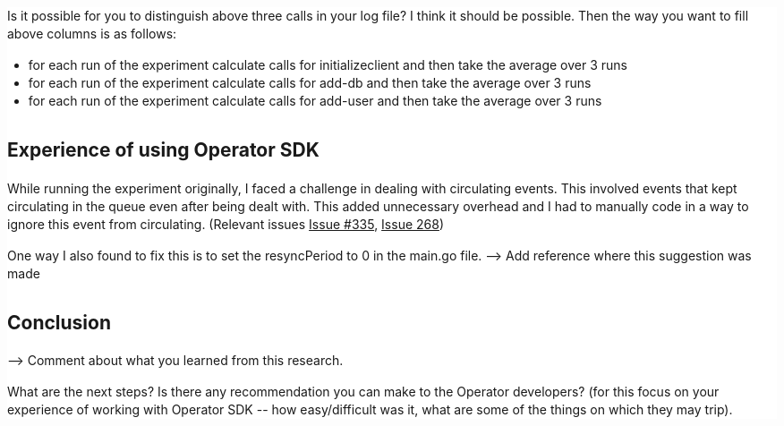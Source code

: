 Is it possible for you to distinguish above three calls in your log file? I think it should be possible.
Then the way you want to fill above columns is as follows:
- for each run of the experiment calculate calls for initializeclient and then take the average over 3 runs
- for each run of the experiment calculate calls for add-db and then take the average over 3 runs
- for each run of the experiment calculate calls for add-user and then take the average over 3 runs


## Experience of using Operator SDK

While running the experiment originally, I faced a challenge in dealing with circulating events. This involved events that kept circulating in the queue even after being dealt with. This added unnecessary overhead and I had to manually code in a way to ignore this event from circulating. (Relevant issues [Issue #335](https://github.com/operator-framework/operator-sdk/issues/335), [Issue 268](https://github.com/operator-framework/operator-sdk/issues/268))

One way I also found to fix this is to set the resyncPeriod to 0 in the main.go file. --> Add reference where this suggestion was made


## Conclusion

--> Comment about what you learned from this research. 

What are the next steps? Is there any recommendation you can make to
the Operator developers? (for this focus on your experience of working with Operator SDK -- how easy/difficult was it,
what are some of the things on which they may trip).






